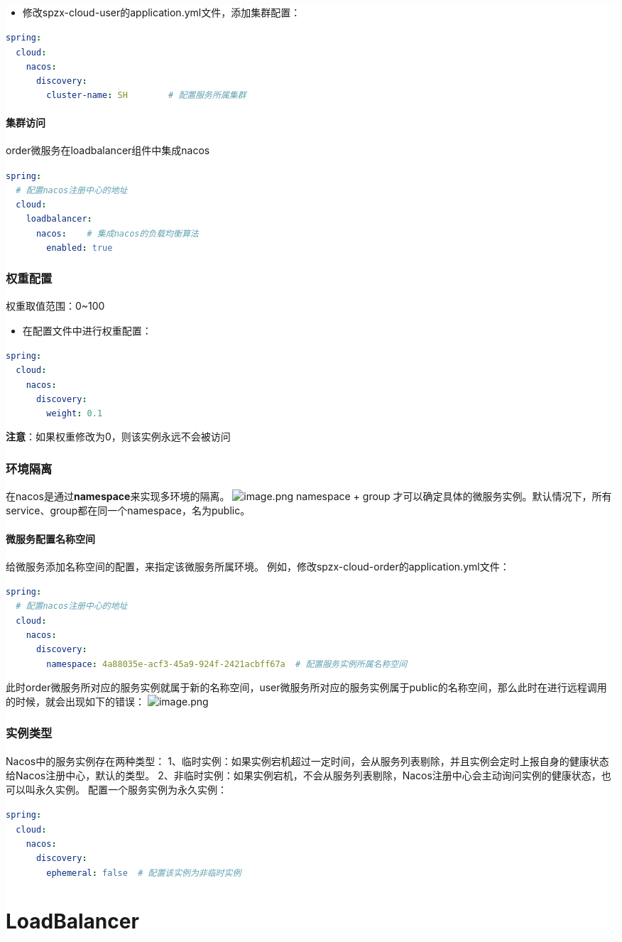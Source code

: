 - 修改spzx-cloud-user的application.yml文件，添加集群配置：
```yaml
spring:
  cloud:
    nacos:
      discovery:
        cluster-name: SH		# 配置服务所属集群
```
#### 集群访问
order微服务在loadbalancer组件中集成nacos
```yaml
spring:
  # 配置nacos注册中心的地址
  cloud:
    loadbalancer:
      nacos:    # 集成nacos的负载均衡算法
        enabled: true
```
### 权重配置
权重取值范围：0~100

- 在配置文件中进行权重配置：
```yaml
spring:
  cloud:
    nacos:
      discovery:
        weight: 0.1
```
**注意**：如果权重修改为0，则该实例永远不会被访问
### 环境隔离
在nacos是通过**namespace**来实现多环境的隔离。
![image.png](https://cdn.nlark.com/yuque/0/2024/png/43928099/1719405768127-9e10996c-1d2a-4f9c-a31c-acc89ee7c1de.png#averageHue=%23f8f8f8&clientId=u774ecf7d-127d-4&from=paste&height=487&id=u1b0ea4b7&originHeight=487&originWidth=1209&originalType=binary&ratio=1&rotation=0&showTitle=false&size=87376&status=done&style=none&taskId=ucb7cdcc1-2453-45ae-852c-f3622d3ca5b&title=&width=1209)
namespace + group 才可以确定具体的微服务实例。默认情况下，所有service、group都在同一个namespace，名为public。
#### 微服务配置名称空间
给微服务添加名称空间的配置，来指定该微服务所属环境。
例如，修改spzx-cloud-order的application.yml文件：
```yaml
spring:
  # 配置nacos注册中心的地址
  cloud:
    nacos:
      discovery:
        namespace: 4a88035e-acf3-45a9-924f-2421acbff67a  # 配置服务实例所属名称空间
```
此时order微服务所对应的服务实例就属于新的名称空间，user微服务所对应的服务实例属于public的名称空间，那么此时在进行远程调用的时候，就会出现如下的错误：
![image.png](https://cdn.nlark.com/yuque/0/2024/png/43928099/1719405842118-20f478a4-0cd5-4904-a7bc-41c189bc008f.png#averageHue=%23f4eeea&clientId=u774ecf7d-127d-4&from=paste&height=219&id=ucb0ac77c&originHeight=219&originWidth=1140&originalType=binary&ratio=1&rotation=0&showTitle=false&size=81710&status=done&style=none&taskId=ubf9d2224-a1db-4a83-9dba-bd4f2daccb9&title=&width=1140)
### 实例类型
Nacos中的服务实例存在两种类型：
1、临时实例：如果实例宕机超过一定时间，会从服务列表剔除，并且实例会定时上报自身的健康状态给Nacos注册中心，默认的类型。
2、非临时实例：如果实例宕机，不会从服务列表剔除，Nacos注册中心会主动询问实例的健康状态，也可以叫永久实例。
配置一个服务实例为永久实例：
```yaml
spring:
  cloud:
    nacos:
      discovery:
        ephemeral: false  # 配置该实例为非临时实例
```
# LoadBalancer